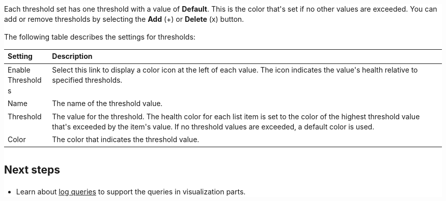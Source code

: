 Each threshold set has one threshold with a value of **Default**. This is the color that's set if no other values are exceeded. You can add or remove thresholds by selecting the **Add** (+) or **Delete** (x) button.

The following table describes the settings for thresholds:

| Setting | Description |
|:--- |:--- |
| Enable Thresholds |Select this link to display a color icon at the left of each value. The icon indicates the value's health relative to specified thresholds. |
| Name |The name of the threshold value. |
| Threshold |The value for the threshold. The health color for each list item is set to the color of the highest threshold value that's exceeded by the item's value. If no threshold values are exceeded, a default color is used. |
| Color |The color that indicates the threshold value. |

## Next steps
* Learn about [log queries](../logs/log-query-overview.md) to support the queries in visualization parts.
